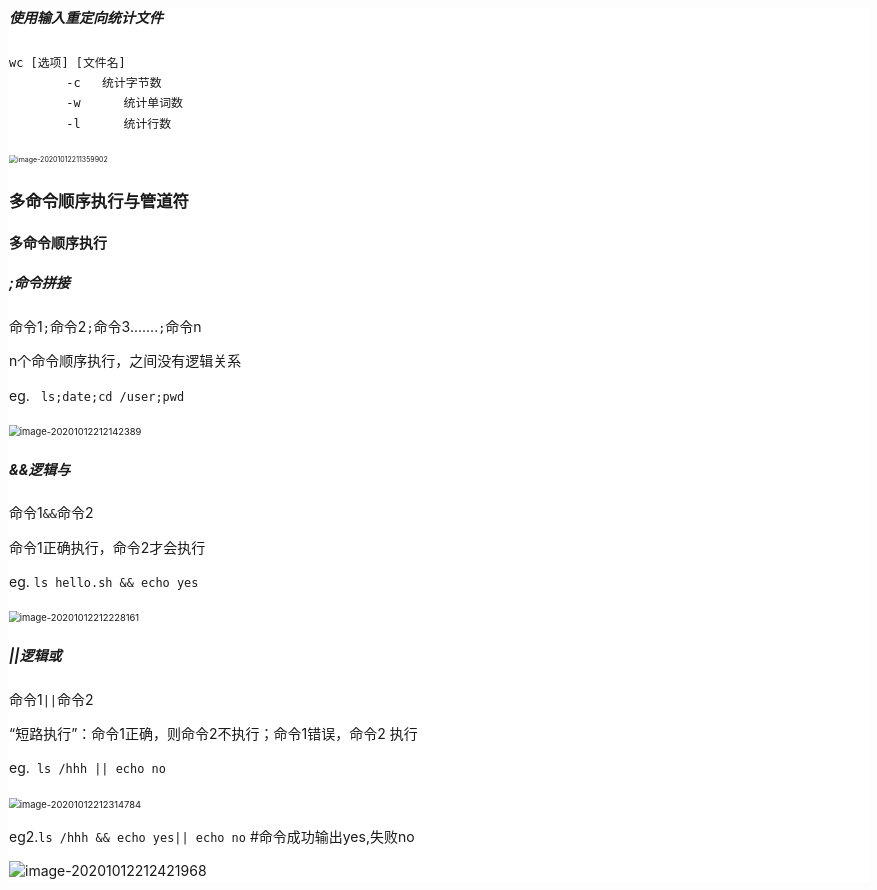 

##### 使用输入重定向统计文件

```shell
wc [选项] [文件名]
		-c   统计字节数
		-w		统计单词数
		-l		统计行数
```


<img src="https://cdn.jsdelivr.net/gh/mij0lb/PictureBed/BlogImg20201012211359.png" alt="image-20201012211359902" style="zoom:50%;" />




### 多命令顺序执行与管道符

#### 多命令顺序执行

##### ;命令拼接		

命令1`;`命令2`;`命令3.......`;`命令n

n个命令顺序执行，之间没有逻辑关系

eg. ` ls;date;cd /user;pwd`

<img src="https://cdn.jsdelivr.net/gh/mij0lb/PictureBed/BlogImg20201012212142.png" alt="image-20201012212142389" style="zoom:67%;" />



##### &&逻辑与 

命令1`&&`命令2

命令1正确执行，命令2才会执行

eg. `ls hello.sh && echo yes`

<img src="https://cdn.jsdelivr.net/gh/mij0lb/PictureBed/BlogImg20201012212228.png" alt="image-20201012212228161" style="zoom:67%;" />



##### ||逻辑或

命令1`||`命令2

“短路执行”：命令1正确，则命令2不执行；命令1错误，命令2 执行

eg.` ls /hhh || echo no`

<img src="https://cdn.jsdelivr.net/gh/mij0lb/PictureBed/BlogImg20201012212314.png" alt="image-20201012212314784" style="zoom:67%;" />

eg2.`ls /hhh && echo yes|| echo no`				#命令成功输出yes,失败no

![image-20201012212421968](https://cdn.jsdelivr.net/gh/mij0lb/PictureBed/BlogImg20201012212422.png)


